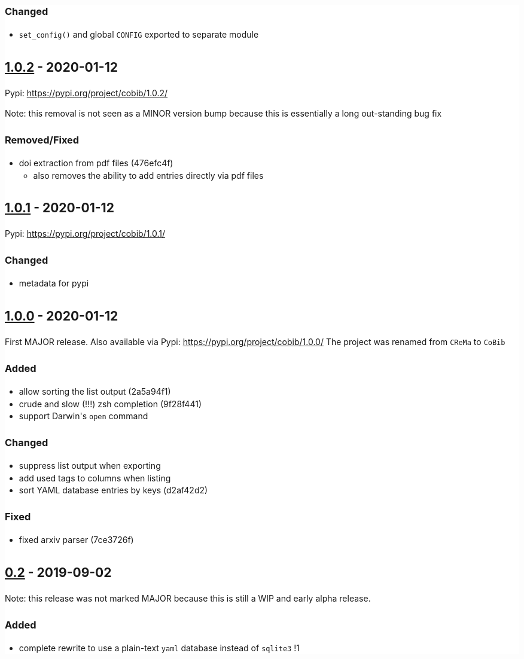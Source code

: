 ### Changed
- `set_config()` and global `CONFIG` exported to separate module


## [1.0.2] - 2020-01-12

Pypi: https://pypi.org/project/cobib/1.0.2/

Note: this removal is not seen as a MINOR version bump because this is
      essentially a long out-standing bug fix

### Removed/Fixed
- doi extraction from pdf files (476efc4f)
  - also removes the ability to add entries directly via pdf files


## [1.0.1] - 2020-01-12

Pypi: https://pypi.org/project/cobib/1.0.1/

### Changed
- metadata for pypi


## [1.0.0] - 2020-01-12

First MAJOR release. Also available via Pypi: https://pypi.org/project/cobib/1.0.0/
The project was renamed from `CReMa` to `CoBib`

### Added
- allow sorting the list output (2a5a94f1)
- crude and slow (!!!) zsh completion (9f28f441)
- support Darwin's `open` command

### Changed
- suppress list output when exporting
- add used tags to columns when listing
- sort YAML database entries by keys (d2af42d2)

### Fixed
- fixed arxiv parser (7ce3726f)


## [0.2] - 2019-09-02

Note: this release was not marked MAJOR because this is still a WIP and early
      alpha release.

### Added
- complete rewrite to use a plain-text `yaml` database instead of `sqlite3` !1


[rich]: https://github.com/Textualize/rich
[textual]: https://github.com/Textualize/textual
[Unreleased]: https://gitlab.com/cobib/cobib/-/compare/v6.0.0...master
[6.0.0]: https://gitlab.com/cobib/cobib/-/tags/v6.0.0
[5.5.5]: https://gitlab.com/cobib/cobib/-/tags/v5.5.5
[5.5.4]: https://gitlab.com/cobib/cobib/-/tags/v5.5.4
[5.5.3]: https://gitlab.com/cobib/cobib/-/tags/v5.5.3
[5.5.2]: https://gitlab.com/cobib/cobib/-/tags/v5.5.2
[5.5.1]: https://gitlab.com/cobib/cobib/-/tags/v5.5.1
[5.5.0]: https://gitlab.com/cobib/cobib/-/tags/v5.5.0
[5.4.0]: https://gitlab.com/cobib/cobib/-/tags/v5.4.0
[5.3.0]: https://gitlab.com/cobib/cobib/-/tags/v5.3.0
[5.2.3]: https://gitlab.com/cobib/cobib/-/tags/v5.2.3
[5.2.2]: https://gitlab.com/cobib/cobib/-/tags/v5.2.2
[5.2.1]: https://gitlab.com/cobib/cobib/-/tags/v5.2.1
[5.2.0]: https://gitlab.com/cobib/cobib/-/tags/v5.2.0
[5.1.3]: https://gitlab.com/cobib/cobib/-/tags/v5.1.3
[5.1.2]: https://gitlab.com/cobib/cobib/-/tags/v5.1.2
[5.1.1]: https://gitlab.com/cobib/cobib/-/tags/v5.1.1
[5.1.0]: https://gitlab.com/cobib/cobib/-/tags/v5.1.0
[5.0.1]: https://gitlab.com/cobib/cobib/-/tags/v5.0.1
[5.0.0]: https://gitlab.com/cobib/cobib/-/tags/v5.0.0
[4.5.0]: https://gitlab.com/cobib/cobib/-/tags/v4.5.0
[4.4.0]: https://gitlab.com/cobib/cobib/-/tags/v4.4.0
[4.3.1]: https://gitlab.com/cobib/cobib/-/tags/v4.3.1
[4.3.0]: https://gitlab.com/cobib/cobib/-/tags/v4.3.0
[4.2.0]: https://gitlab.com/cobib/cobib/-/tags/v4.2.0
[4.1.0]: https://gitlab.com/cobib/cobib/-/tags/v4.1.0
[4.0.0]: https://gitlab.com/cobib/cobib/-/tags/v4.0.0
[3.5.5]: https://gitlab.com/cobib/cobib/-/tags/v3.5.5
[3.5.4]: https://gitlab.com/cobib/cobib/-/tags/v3.5.4
[3.5.3]: https://gitlab.com/cobib/cobib/-/tags/v3.5.3
[3.5.2]: https://gitlab.com/cobib/cobib/-/tags/v3.5.2
[3.5.1]: https://gitlab.com/cobib/cobib/-/tags/v3.5.1
[3.5.0]: https://gitlab.com/cobib/cobib/-/tags/v3.5.0
[3.4.0]: https://gitlab.com/cobib/cobib/-/tags/v3.4.0
[3.3.2]: https://gitlab.com/cobib/cobib/-/tags/v3.3.2
[3.3.1]: https://gitlab.com/cobib/cobib/-/tags/v3.3.1
[3.3.0]: https://gitlab.com/cobib/cobib/-/tags/v3.3.0
[3.2.1]: https://gitlab.com/cobib/cobib/-/tags/v3.2.1
[3.2.0]: https://gitlab.com/cobib/cobib/-/tags/v3.2.0
[3.1.1]: https://gitlab.com/cobib/cobib/-/tags/v3.1.1
[3.1.0]: https://gitlab.com/cobib/cobib/-/tags/v3.1.0
[3.0.0]: https://gitlab.com/cobib/cobib/-/tags/v3.0.0
[2.6.1]: https://gitlab.com/cobib/cobib/-/tags/v2.6.1
[2.6.0]: https://gitlab.com/cobib/cobib/-/tags/v2.6.0
[2.5.0]: https://gitlab.com/cobib/cobib/-/tags/v2.5.0
[2.4.1]: https://gitlab.com/cobib/cobib/-/tags/v2.4.1
[2.4.0]: https://gitlab.com/cobib/cobib/-/tags/v2.4.0
[2.3.4]: https://gitlab.com/cobib/cobib/-/tags/v2.3.4
[2.3.3]: https://gitlab.com/cobib/cobib/-/tags/v2.3.3
[2.3.2]: https://gitlab.com/cobib/cobib/-/tags/v2.3.2
[2.3.1]: https://gitlab.com/cobib/cobib/-/tags/v2.3.1
[2.3.0]: https://gitlab.com/cobib/cobib/-/tags/v2.3.0
[2.2.2]: https://gitlab.com/cobib/cobib/-/tags/v2.2.2
[2.2.1]: https://gitlab.com/cobib/cobib/-/tags/v2.2.1
[2.2.0]: https://gitlab.com/cobib/cobib/-/tags/v2.2.0
[2.1.0]: https://gitlab.com/cobib/cobib/-/tags/v2.1.0
[2.0.0]: https://gitlab.com/cobib/cobib/-/tags/v2.0.0
[2.0.0b4]: https://gitlab.com/cobib/cobib/-/tags/v2.0.0b4
[2.0.0b3]: https://gitlab.com/cobib/cobib/-/tags/v2.0.0b3
[2.0.0b2]: https://gitlab.com/cobib/cobib/-/tags/v2.0.0b2
[2.0.0b1]: https://gitlab.com/cobib/cobib/-/tags/v2.0.0b1
[2.0.0b0]: https://gitlab.com/cobib/cobib/-/tags/v2.0.0b0
[2.0.0a2]: https://gitlab.com/cobib/cobib/-/tags/v2.0.0a2
[2.0.0a1]: https://gitlab.com/cobib/cobib/-/tags/v2.0.0a1
[1.1.0]: https://gitlab.com/cobib/cobib/-/tags/v1.1.0
[1.0.2]: https://gitlab.com/cobib/cobib/-/tags/v1.0.2
[1.0.1]: https://gitlab.com/cobib/cobib/-/tags/v1.0.1
[1.0.0]: https://gitlab.com/cobib/cobib/-/tags/v1.0.0
[0.2]: https://gitlab.com/cobib/cobib/-/tags/v0.2
[0.1]: https://gitlab.com/cobib/cobib/-/tags/v0.1